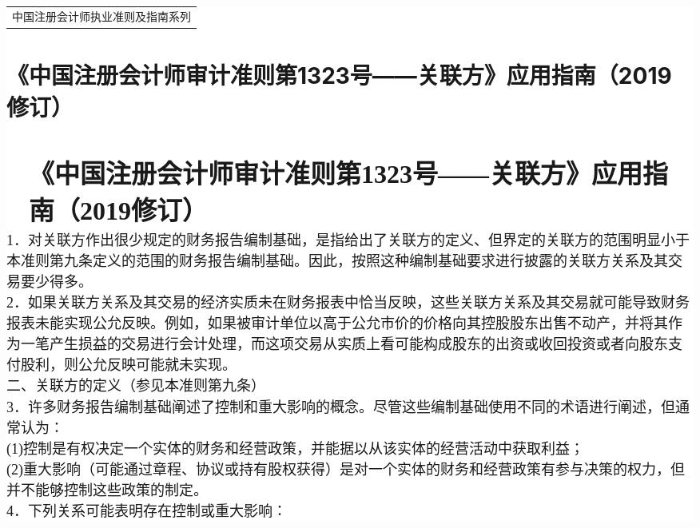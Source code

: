 ﻿<!DOCTYPE HTML PUBLIC "-//W3C//DTD HTML 4.0 Transitional//EN">
<HTML xmlns:o = "urn:schemas-microsoft-com:office:office"><HEAD><TITLE>《中国注册会计师审计准则第1323号——关联方》应用指南（2019修订）</TITLE>
<META content="text/html; charset=gb2312" http-equiv=Content-Type>
<META name=GENERATOR content="MSHTML 11.00.10570.1001"><LINK rel=stylesheet 
href="_template.css"></HEAD>
<BODY>
<DIV id=nsbanner>
<DIV id=bannerrow1>
<TABLE class=bannerparthead>
  <TBODY>
  <TR id=hdr>
    <TD class=runninghead noWrap>中国注册会计师执业准则及指南系列</TD></TR></TBODY></TABLE></DIV>
<DIV id=titlerow>
<H1 class=dtH1>《中国注册会计师审计准则第1323号——关联方》应用指南（2019修订） </H1></DIV></DIV>
<DIV id=nstext><BR>
<P class=lv1 style="MARGIN: auto 7.35pt auto 21pt"><A 
name=_Toc94098111><STRONG><FONT size=6 
face=微软雅黑>《中国注册会计师审计准则第1323号——关联方》应用指南（2019修订）</FONT></STRONG></A><SPAN 
style="mso-bookmark: _Toc94098111"></SPAN><SPAN 
style="mso-bidi-font-family: 微软雅黑"><o:p></o:p></SPAN></P>
<P class=pdoc-A 
style="LAYOUT-GRID-MODE: char; MARGIN: 0cm 0cm 0pt; mso-margin-top-alt: auto; mso-margin-bottom-alt: auto"><SPAN 
style="mso-ansi-language: ZH-CN"><FONT size=4><FONT 
face=微软雅黑>1．对关联方作出很少规定的财务报告编制基础，是指给出了关联方的定义、但界定的关联方的范围明显小于本准则第九条定义的范围的财务报告编制基础。因此，按照这种编制基础要求进行披露的关联方关系及其交易要少得多。<o:p></o:p></FONT></FONT></SPAN></P>
<P class=pdoc-A 
style="LAYOUT-GRID-MODE: char; MARGIN: 0cm 0cm 0pt; mso-margin-top-alt: auto; mso-margin-bottom-alt: auto"><A 
name=No3_D2></A><SPAN style="mso-ansi-language: ZH-CN"><FONT size=4><FONT 
face=微软雅黑>2．如果关联方关系及其交易的经济实质未在财务报表中恰当反映，这些关联方关系及其交易就可能导致财务报表未能实现公允反映。例如，如果被审计单位以高于公允市价的价格向其控股股东出售不动产，并将其作为一笔产生损益的交易进行会计处理，而这项交易从实质上看可能构成股东的出资或收回投资或者向股东支付股利，则公允反映可能就未实现。<o:p></o:p></FONT></FONT></SPAN></P>
<P class=pdoc-A 
style="LAYOUT-GRID-MODE: char; MARGIN: 0cm 0cm 0pt; mso-margin-top-alt: auto; mso-margin-bottom-alt: auto"><SPAN 
style="mso-ansi-language: ZH-CN"><FONT size=4><FONT 
face=微软雅黑>二、关联方的定义（参见本准则第九条）<o:p></o:p></FONT></FONT></SPAN></P>
<P class=pdoc-A 
style="LAYOUT-GRID-MODE: char; MARGIN: 0cm 0cm 0pt; mso-margin-top-alt: auto; mso-margin-bottom-alt: auto"><SPAN 
style="mso-ansi-language: ZH-CN"><FONT size=4><FONT 
face=微软雅黑>3．许多财务报告编制基础阐述了控制和重大影响的概念。尽管这些编制基础使用不同的术语进行阐述，但通常认为：<o:p></o:p></FONT></FONT></SPAN></P>
<P class=pdoc-A 
style="LAYOUT-GRID-MODE: char; MARGIN: 0cm 0cm 0pt; mso-margin-top-alt: auto; mso-margin-bottom-alt: auto"><SPAN 
style="mso-ansi-language: ZH-CN"><FONT size=4><FONT 
face=微软雅黑>(1)控制是有权决定一个实体的财务和经营政策，并能据以从该实体的经营活动中获取利益；<o:p></o:p></FONT></FONT></SPAN></P>
<P class=pdoc-A 
style="LAYOUT-GRID-MODE: char; MARGIN: 0cm 0cm 0pt; mso-margin-top-alt: auto; mso-margin-bottom-alt: auto"><SPAN 
style="mso-ansi-language: ZH-CN"><FONT size=4><FONT 
face=微软雅黑>(2)重大影响（可能通过章程、协议或持有股权获得）是对一个实体的财务和经营政策有参与决策的权力，但并不能够控制这些政策的制定。<o:p></o:p></FONT></FONT></SPAN></P>
<P class=pdoc-A 
style="LAYOUT-GRID-MODE: char; MARGIN: 0cm 0cm 0pt; mso-margin-top-alt: auto; mso-margin-bottom-alt: auto"><SPAN 
style="mso-ansi-language: ZH-CN"><FONT size=4><FONT 
face=微软雅黑>4．下列关系可能表明存在控制或重大影响：<o:p></o:p></FONT></FONT></SPAN></P>
<P class=pdoc-A 
style="LAYOUT-GRID-MODE: char; MARGIN: 0cm 0cm 0pt; mso-margin-top-alt: auto; mso-margin-bottom-alt: auto"><SPAN 
style="mso-ansi-language: ZH-CN"><FONT size=4><FONT 